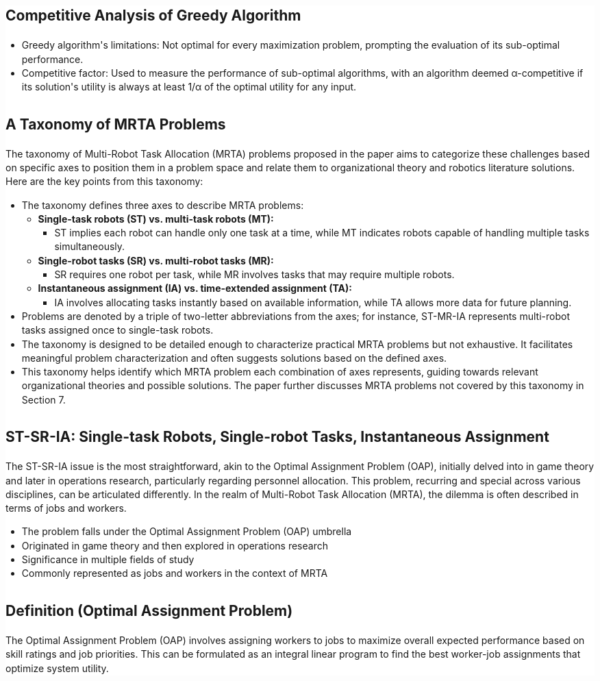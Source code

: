 ## Competitive Analysis of Greedy Algorithm

- Greedy algorithm's limitations: Not optimal for every maximization problem, prompting the evaluation of its sub-optimal performance.
- Competitive factor: Used to measure the performance of sub-optimal algorithms, with an algorithm deemed α-competitive if its solution's utility is always at least 1/α of the optimal utility for any input.

## A Taxonomy of MRTA Problems

The taxonomy of Multi-Robot Task Allocation (MRTA) problems proposed in the paper aims to categorize these challenges based on specific axes to position them in a problem space and relate them to organizational theory and robotics literature solutions. Here are the key points from this taxonomy:

- The taxonomy defines three axes to describe MRTA problems:
  - **Single-task robots (ST) vs. multi-task robots (MT):**
    - ST implies each robot can handle only one task at a time, while MT indicates robots capable of handling multiple tasks simultaneously.
  - **Single-robot tasks (SR) vs. multi-robot tasks (MR):**
    - SR requires one robot per task, while MR involves tasks that may require multiple robots.
  - **Instantaneous assignment (IA) vs. time-extended assignment (TA):**
    - IA involves allocating tasks instantly based on available information, while TA allows more data for future planning.
- Problems are denoted by a triple of two-letter abbreviations from the axes; for instance, ST-MR-IA represents multi-robot tasks assigned once to single-task robots.
- The taxonomy is designed to be detailed enough to characterize practical MRTA problems but not exhaustive. It facilitates meaningful problem characterization and often suggests solutions based on the defined axes.
- This taxonomy helps identify which MRTA problem each combination of axes represents, guiding towards relevant organizational theories and possible solutions. The paper further discusses MRTA problems not covered by this taxonomy in Section 7.

## ST-SR-IA: Single-task Robots, Single-robot Tasks, Instantaneous Assignment

The ST-SR-IA issue is the most straightforward, akin to the Optimal Assignment Problem (OAP), initially delved into in game theory and later in operations research, particularly regarding personnel allocation. This problem, recurring and special across various disciplines, can be articulated differently. In the realm of Multi-Robot Task Allocation (MRTA), the dilemma is often described in terms of jobs and workers.

- The problem falls under the Optimal Assignment Problem (OAP) umbrella
- Originated in game theory and then explored in operations research
- Significance in multiple fields of study
- Commonly represented as jobs and workers in the context of MRTA

## Definition (Optimal Assignment Problem)

The Optimal Assignment Problem (OAP) involves assigning workers to jobs to maximize overall expected performance based on skill ratings and job priorities. This can be formulated as an integral linear program to find the best worker-job assignments that optimize system utility.
